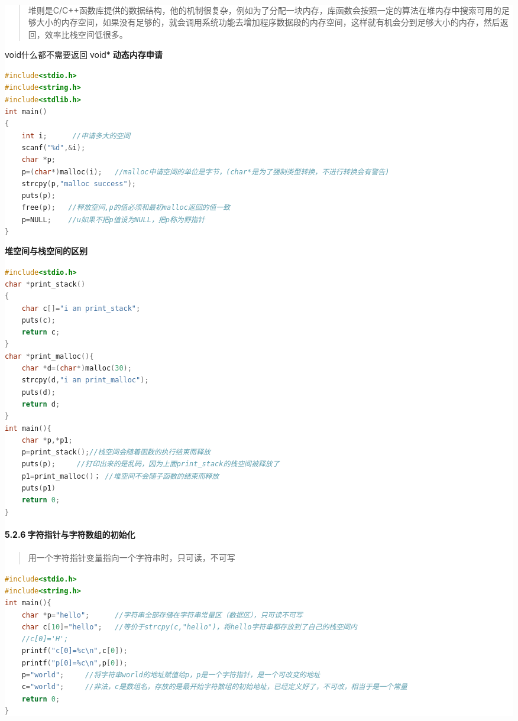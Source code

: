 >堆则是C/C++函数库提供的数据结构，他的机制很复杂，例如为了分配一块内存，库函数会按照一定的算法在堆内存中搜索可用的足够大小的内存空间，如果没有足够的，就会调用系统功能去增加程序数据段的内存空间，这样就有机会分到足够大小的内存，然后返回，效率比栈空间低很多。

void什么都不需要返回
void*
**动态内存申请**
```c
#include<stdio.h>
#include<string.h>
#include<stdlib.h>
int main()
{
    int i;      //申请多大的空间
    scanf("%d",&i);
    char *p;
    p=(char*)malloc(i);   //malloc申请空间的单位是字节，(char*是为了强制类型转换，不进行转换会有警告)
    strcpy(p,"malloc success");
    puts(p);
    free(p);   //释放空间,p的值必须和最初malloc返回的值一致
    p=NULL;    //u如果不把p值设为NULL，把p称为野指针
}
```

**堆空间与栈空间的区别**
```c
#include<stdio.h>
char *print_stack()
{
    char c[]="i am print_stack";
    puts(c);
    return c;
}
char *print_malloc(){
    char *d=(char*)malloc(30);
    strcpy(d,"i am print_malloc");
    puts(d);
    return d;
}
int main(){
    char *p,*p1;
    p=print_stack();//栈空间会随着函数的执行结束而释放
    puts(p);     //打印出来的是乱码，因为上面print_stack的栈空间被释放了
    p1=print_malloc()； //堆空间不会随子函数的结束而释放
    puts(p1)
    return 0;
}
```

#### 5.2.6 字符指针与字符数组的初始化
>用一个字符指针变量指向一个字符串时，只可读，不可写

```c
#include<stdio.h>
#include<string.h>
int main(){
    char *p="hello";      //字符串全部存储在字符串常量区（数据区），只可读不可写
    char c[10]="hello";   //等价于strcpy(c,"hello")，将hello字符串都存放到了自己的栈空间内
    //c[0]='H';     
    printf("c[0]=%c\n",c[0]);
    printf("p[0]=%c\n",p[0]);
    p="world";     //将字符串world的地址赋值给p，p是一个字符指针，是一个可改变的地址
    c="world";     //非法，c是数组名，存放的是最开始字符数组的初始地址，已经定义好了，不可改，相当于是一个常量
    return 0;
}
```